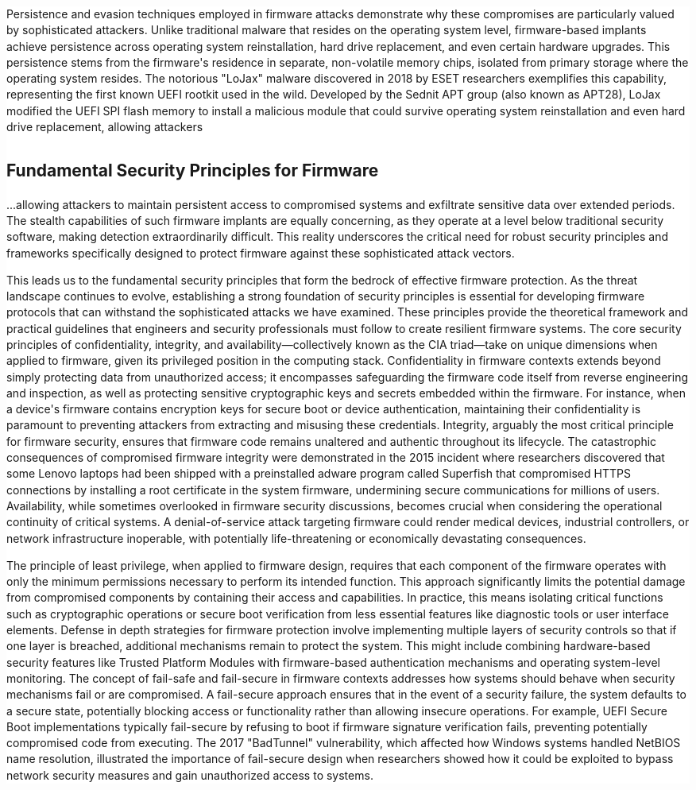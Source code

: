 Persistence and evasion techniques employed in firmware attacks demonstrate why these compromises are particularly valued by sophisticated attackers. Unlike traditional malware that resides on the operating system level, firmware-based implants achieve persistence across operating system reinstallation, hard drive replacement, and even certain hardware upgrades. This persistence stems from the firmware's residence in separate, non-volatile memory chips, isolated from primary storage where the operating system resides. The notorious "LoJax" malware discovered in 2018 by ESET researchers exemplifies this capability, representing the first known UEFI rootkit used in the wild. Developed by the Sednit APT group (also known as APT28), LoJax modified the UEFI SPI flash memory to install a malicious module that could survive operating system reinstallation and even hard drive replacement, allowing attackers

## Fundamental Security Principles for Firmware

...allowing attackers to maintain persistent access to compromised systems and exfiltrate sensitive data over extended periods. The stealth capabilities of such firmware implants are equally concerning, as they operate at a level below traditional security software, making detection extraordinarily difficult. This reality underscores the critical need for robust security principles and frameworks specifically designed to protect firmware against these sophisticated attack vectors.

This leads us to the fundamental security principles that form the bedrock of effective firmware protection. As the threat landscape continues to evolve, establishing a strong foundation of security principles is essential for developing firmware protocols that can withstand the sophisticated attacks we have examined. These principles provide the theoretical framework and practical guidelines that engineers and security professionals must follow to create resilient firmware systems. The core security principles of confidentiality, integrity, and availability—collectively known as the CIA triad—take on unique dimensions when applied to firmware, given its privileged position in the computing stack. Confidentiality in firmware contexts extends beyond simply protecting data from unauthorized access; it encompasses safeguarding the firmware code itself from reverse engineering and inspection, as well as protecting sensitive cryptographic keys and secrets embedded within the firmware. For instance, when a device's firmware contains encryption keys for secure boot or device authentication, maintaining their confidentiality is paramount to preventing attackers from extracting and misusing these credentials. Integrity, arguably the most critical principle for firmware security, ensures that firmware code remains unaltered and authentic throughout its lifecycle. The catastrophic consequences of compromised firmware integrity were demonstrated in the 2015 incident where researchers discovered that some Lenovo laptops had been shipped with a preinstalled adware program called Superfish that compromised HTTPS connections by installing a root certificate in the system firmware, undermining secure communications for millions of users. Availability, while sometimes overlooked in firmware security discussions, becomes crucial when considering the operational continuity of critical systems. A denial-of-service attack targeting firmware could render medical devices, industrial controllers, or network infrastructure inoperable, with potentially life-threatening or economically devastating consequences.

The principle of least privilege, when applied to firmware design, requires that each component of the firmware operates with only the minimum permissions necessary to perform its intended function. This approach significantly limits the potential damage from compromised components by containing their access and capabilities. In practice, this means isolating critical functions such as cryptographic operations or secure boot verification from less essential features like diagnostic tools or user interface elements. Defense in depth strategies for firmware protection involve implementing multiple layers of security controls so that if one layer is breached, additional mechanisms remain to protect the system. This might include combining hardware-based security features like Trusted Platform Modules with firmware-based authentication mechanisms and operating system-level monitoring. The concept of fail-safe and fail-secure in firmware contexts addresses how systems should behave when security mechanisms fail or are compromised. A fail-secure approach ensures that in the event of a security failure, the system defaults to a secure state, potentially blocking access or functionality rather than allowing insecure operations. For example, UEFI Secure Boot implementations typically fail-secure by refusing to boot if firmware signature verification fails, preventing potentially compromised code from executing. The 2017 "BadTunnel" vulnerability, which affected how Windows systems handled NetBIOS name resolution, illustrated the importance of fail-secure design when researchers showed how it could be exploited to bypass network security measures and gain unauthorized access to systems.
